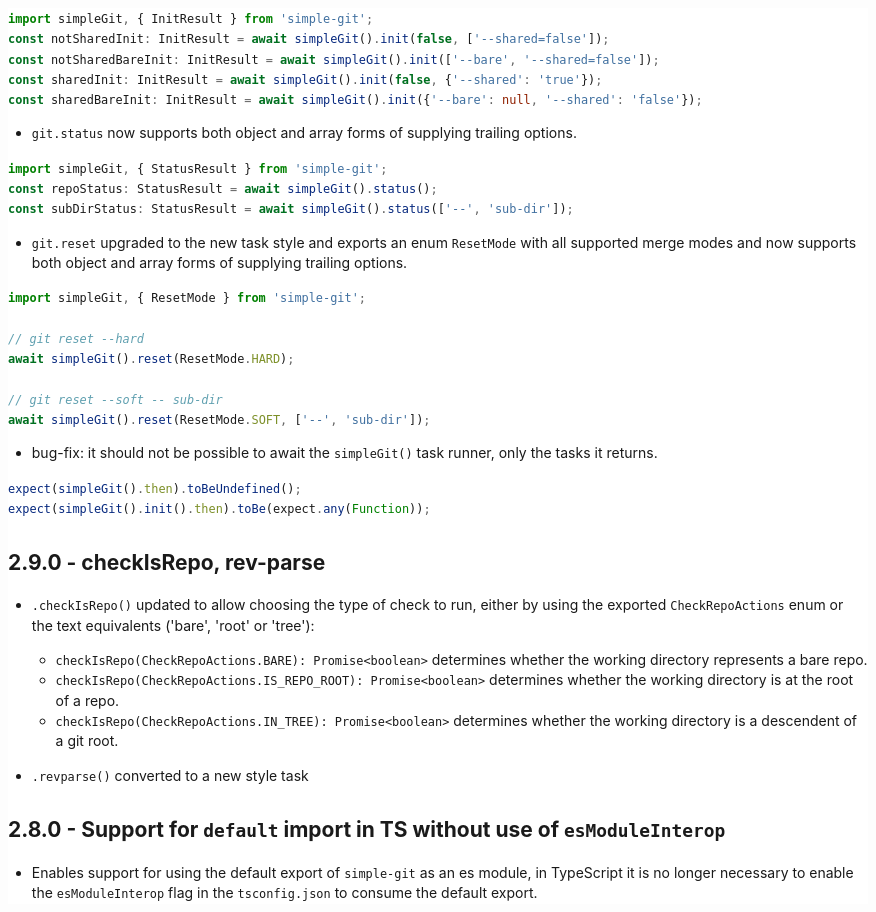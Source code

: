 ```typescript
import simpleGit, { InitResult } from 'simple-git';
const notSharedInit: InitResult = await simpleGit().init(false, ['--shared=false']);
const notSharedBareInit: InitResult = await simpleGit().init(['--bare', '--shared=false']);
const sharedInit: InitResult = await simpleGit().init(false, {'--shared': 'true'});
const sharedBareInit: InitResult = await simpleGit().init({'--bare': null, '--shared': 'false'});
```

- `git.status` now supports both object and array forms of supplying trailing options.

```typescript
import simpleGit, { StatusResult } from 'simple-git';
const repoStatus: StatusResult = await simpleGit().status();
const subDirStatus: StatusResult = await simpleGit().status(['--', 'sub-dir']);
```

- `git.reset` upgraded to the new task style and exports an enum `ResetMode` with all supported
  merge modes and now supports both object and array forms of supplying trailing options.

```typescript
import simpleGit, { ResetMode } from 'simple-git';

// git reset --hard
await simpleGit().reset(ResetMode.HARD);

// git reset --soft -- sub-dir
await simpleGit().reset(ResetMode.SOFT, ['--', 'sub-dir']);
```

- bug-fix: it should not be possible to await the `simpleGit()` task runner, only the tasks it returns.

```typescript
expect(simpleGit().then).toBeUndefined();
expect(simpleGit().init().then).toBe(expect.any(Function));
```

## 2.9.0 - checkIsRepo, rev-parse 

- `.checkIsRepo()` updated to allow choosing the type of check to run, either by using the exported `CheckRepoActions` enum
  or the text equivalents ('bare', 'root' or 'tree'):
  - `checkIsRepo(CheckRepoActions.BARE): Promise<boolean>` determines whether the working directory represents a bare repo.
  - `checkIsRepo(CheckRepoActions.IS_REPO_ROOT): Promise<boolean>` determines whether the working directory is at the root of a repo.
  - `checkIsRepo(CheckRepoActions.IN_TREE): Promise<boolean>` determines whether the working directory is a descendent of a git root.

- `.revparse()` converted to a new style task

## 2.8.0 - Support for `default` import in TS without use of `esModuleInterop`

- Enables support for using the default export of `simple-git` as an es module, in TypeScript it is no
  longer necessary to enable the `esModuleInterop` flag in the `tsconfig.json` to consume the default
  export.
